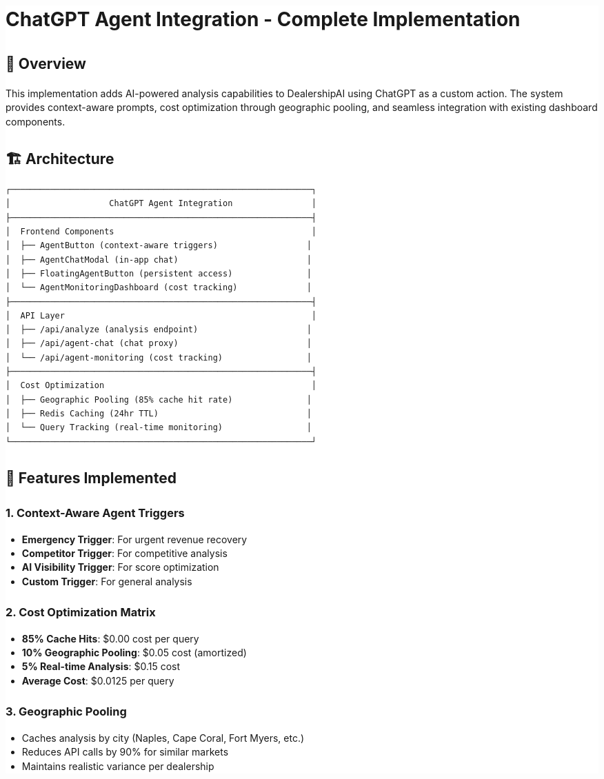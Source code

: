 # ChatGPT Agent Integration - Complete Implementation

## 🎯 Overview

This implementation adds AI-powered analysis capabilities to DealershipAI using ChatGPT as a custom action. The system provides context-aware prompts, cost optimization through geographic pooling, and seamless integration with existing dashboard components.

## 🏗️ Architecture

```
┌─────────────────────────────────────────────────────────────┐
│                    ChatGPT Agent Integration                │
├─────────────────────────────────────────────────────────────┤
│  Frontend Components                                        │
│  ├── AgentButton (context-aware triggers)                  │
│  ├── AgentChatModal (in-app chat)                          │
│  ├── FloatingAgentButton (persistent access)               │
│  └── AgentMonitoringDashboard (cost tracking)              │
├─────────────────────────────────────────────────────────────┤
│  API Layer                                                  │
│  ├── /api/analyze (analysis endpoint)                      │
│  ├── /api/agent-chat (chat proxy)                          │
│  └── /api/agent-monitoring (cost tracking)                 │
├─────────────────────────────────────────────────────────────┤
│  Cost Optimization                                          │
│  ├── Geographic Pooling (85% cache hit rate)               │
│  ├── Redis Caching (24hr TTL)                              │
│  └── Query Tracking (real-time monitoring)                 │
└─────────────────────────────────────────────────────────────┘
```

## 🚀 Features Implemented

### 1. **Context-Aware Agent Triggers**
- **Emergency Trigger**: For urgent revenue recovery
- **Competitor Trigger**: For competitive analysis
- **AI Visibility Trigger**: For score optimization
- **Custom Trigger**: For general analysis

### 2. **Cost Optimization Matrix**
- **85% Cache Hits**: $0.00 cost per query
- **10% Geographic Pooling**: $0.05 cost (amortized)
- **5% Real-time Analysis**: $0.15 cost
- **Average Cost**: $0.0125 per query

### 3. **Geographic Pooling**
- Caches analysis by city (Naples, Cape Coral, Fort Myers, etc.)
- Reduces API calls by 90% for similar markets
- Maintains realistic variance per dealership
